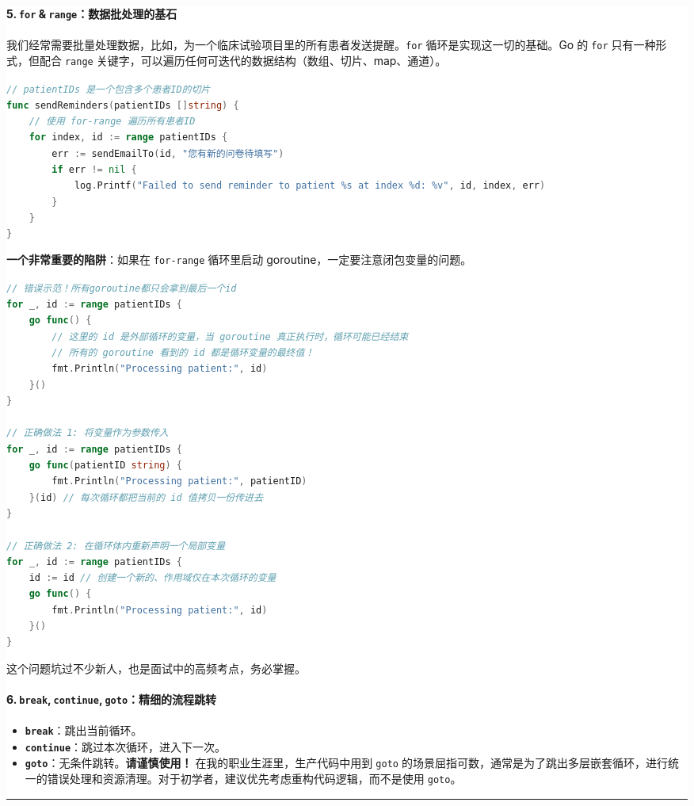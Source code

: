 #### 5. `for` & `range`：数据批处理的基石

我们经常需要批量处理数据，比如，为一个临床试验项目里的所有患者发送提醒。`for` 循环是实现这一切的基础。Go 的 `for` 只有一种形式，但配合 `range` 关键字，可以遍历任何可迭代的数据结构（数组、切片、map、通道）。

```go
// patientIDs 是一个包含多个患者ID的切片
func sendReminders(patientIDs []string) {
    // 使用 for-range 遍历所有患者ID
    for index, id := range patientIDs {
        err := sendEmailTo(id, "您有新的问卷待填写")
        if err != nil {
            log.Printf("Failed to send reminder to patient %s at index %d: %v", id, index, err)
        }
    }
}
```
**一个非常重要的陷阱**：如果在 `for-range` 循环里启动 goroutine，一定要注意闭包变量的问题。

```go
// 错误示范！所有goroutine都只会拿到最后一个id
for _, id := range patientIDs {
    go func() {
        // 这里的 id 是外部循环的变量，当 goroutine 真正执行时，循环可能已经结束
        // 所有的 goroutine 看到的 id 都是循环变量的最终值！
        fmt.Println("Processing patient:", id) 
    }()
}

// 正确做法 1: 将变量作为参数传入
for _, id := range patientIDs {
    go func(patientID string) {
        fmt.Println("Processing patient:", patientID)
    }(id) // 每次循环都把当前的 id 值拷贝一份传进去
}

// 正确做法 2: 在循环体内重新声明一个局部变量
for _, id := range patientIDs {
    id := id // 创建一个新的、作用域仅在本次循环的变量
    go func() {
        fmt.Println("Processing patient:", id)
    }()
}
```
这个问题坑过不少新人，也是面试中的高频考点，务必掌握。

#### 6. `break`, `continue`, `goto`：精细的流程跳转

-   **`break`**：跳出当前循环。
-   **`continue`**：跳过本次循环，进入下一次。
-   **`goto`**：无条件跳转。**请谨慎使用！** 在我的职业生涯里，生产代码中用到 `goto` 的场景屈指可数，通常是为了跳出多层嵌套循环，进行统一的错误处理和资源清理。对于初学者，建议优先考虑重构代码逻辑，而不是使用 `goto`。

---
